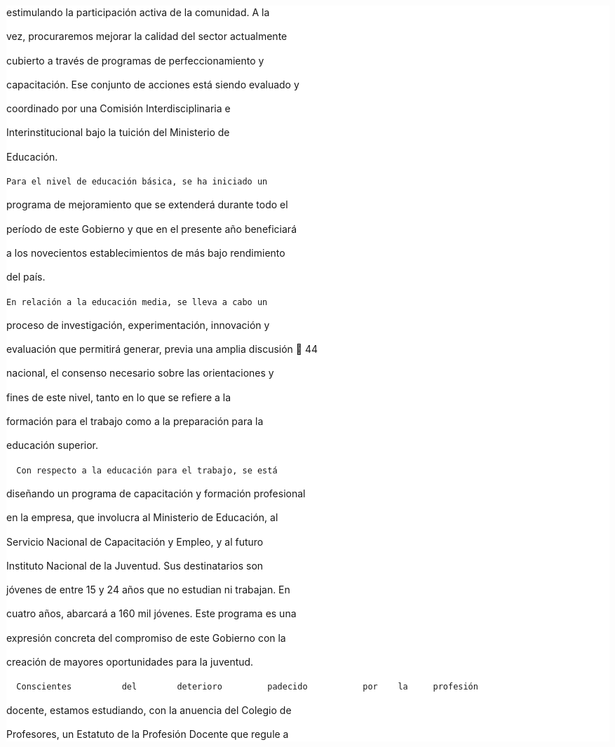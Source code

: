 estimulando la participación activa de la comunidad. A la

vez, procuraremos mejorar la calidad del sector actualmente

cubierto        a    través    de    programas         de   perfeccionamiento       y

capacitación. Ese conjunto de acciones está siendo evaluado y

coordinado           por      una     Comisión            Interdisciplinaria        e

Interinstitucional            bajo    la        tuición     del    Ministerio      de

Educación.

    Para el nivel de educación básica, se ha iniciado un

programa de mejoramiento que se extenderá durante todo el

período de este Gobierno y que en el presente año beneficiará

a los novecientos establecimientos de más bajo rendimiento

del país.

    En relación a la educación media, se lleva a cabo un

proceso     de       investigación,        experimentación,         innovación      y

evaluación que permitirá generar, previa una amplia discusión
                                               44

nacional, el consenso necesario sobre las orientaciones y

fines    de    este      nivel,        tanto       en     lo         que   se     refiere     a    la

formación      para      el     trabajo      como        a       la    preparación          para   la

educación superior.

      Con respecto a la educación para el trabajo, se está

diseñando un programa de capacitación y formación profesional

en la empresa, que involucra al Ministerio de Educación, al

Servicio      Nacional          de    Capacitación               y    Empleo,      y   al    futuro

Instituto      Nacional          de    la    Juventud.               Sus   destinatarios           son

jóvenes de entre 15 y 24 años que no estudian ni trabajan. En

cuatro años, abarcará a 160 mil jóvenes. Este programa es una

expresión concreta del compromiso de este Gobierno con la

creación de mayores oportunidades para la juventud.

      Conscientes          del        deterioro         padecido           por    la     profesión

docente, estamos estudiando, con la anuencia del Colegio de

Profesores, un Estatuto de la Profesión Docente que regule a
